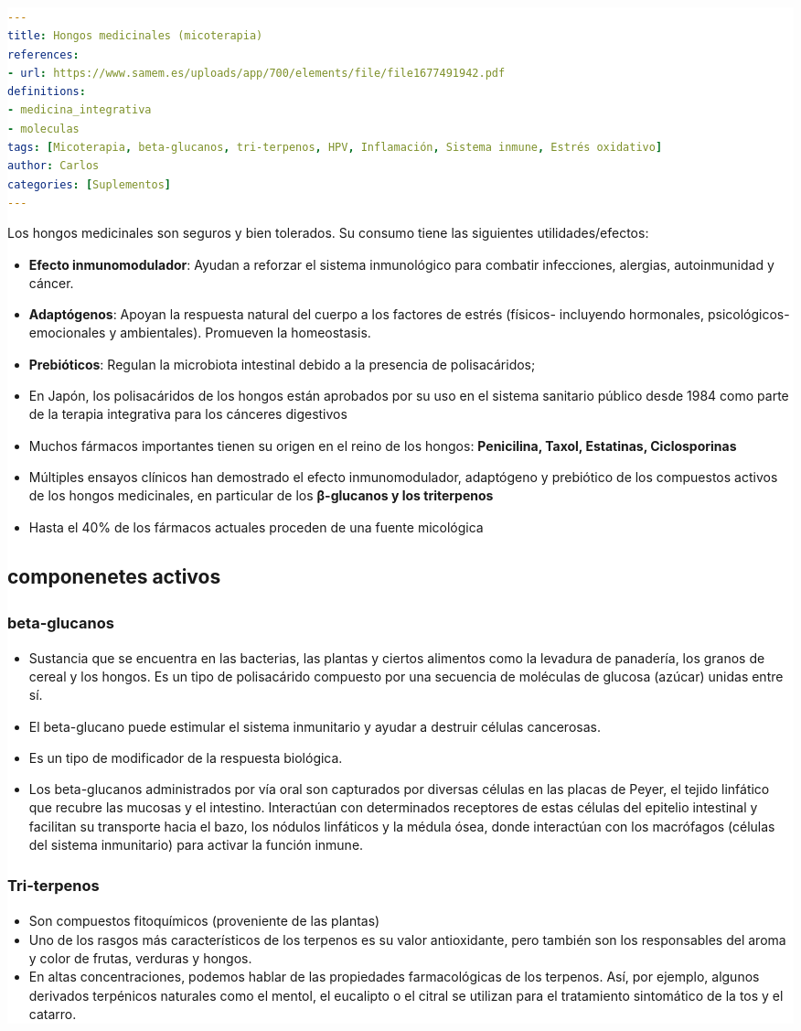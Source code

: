 ```yaml
---
title: Hongos medicinales (micoterapia)
references:
- url: https://www.samem.es/uploads/app/700/elements/file/file1677491942.pdf
definitions:
- medicina_integrativa
- moleculas
tags: [Micoterapia, beta-glucanos, tri-terpenos, HPV, Inflamación, Sistema inmune, Estrés oxidativo]
author: Carlos
categories: [Suplementos]
---
```


Los hongos medicinales son seguros y bien tolerados. Su consumo tiene las siguientes utilidades/efectos:

- **Efecto inmunomodulador**: Ayudan a reforzar el sistema inmunológico para combatir infecciones,
alergias, autoinmunidad y cáncer.
- **Adaptógenos**: Apoyan la respuesta natural del cuerpo a los factores de estrés (físicos- incluyendo hormonales, psicológicos-emocionales y ambientales). Promueven la homeostasis.
- **Prebióticos**: Regulan la microbiota intestinal debido a la presencia de polisacáridos;

- En Japón, los polisacáridos de los hongos están aprobados por su uso en el sistema sanitario público desde 1984 como parte de la terapia integrativa para los cánceres digestivos
- Muchos fármacos importantes tienen su origen en el reino de los hongos: **Penicilina, Taxol, Estatinas, Ciclosporinas**
- Múltiples ensayos clínicos han demostrado el efecto inmunomodulador, adaptógeno y prebiótico de los compuestos activos de los hongos medicinales, en particular de los **β-glucanos y los triterpenos**
- Hasta el 40% de los fármacos actuales proceden de una fuente micológica

## componenetes activos
### beta-glucanos
- Sustancia que se encuentra en las bacterias, las plantas y ciertos alimentos como la levadura de panadería, los granos de cereal y los hongos. Es un tipo de polisacárido compuesto por una secuencia de moléculas de glucosa (azúcar) unidas entre sí.
- El beta-glucano puede estimular el sistema inmunitario y ayudar a destruir células cancerosas.
- Es un tipo de modificador de la respuesta biológica.

- Los beta-glucanos administrados por vía oral son capturados por diversas células en las placas de Peyer, el tejido linfático que recubre las mucosas y el intestino. Interactúan con determinados receptores de estas células del epitelio intestinal y facilitan su transporte hacia el bazo, los nódulos linfáticos y la médula ósea, donde interactúan con los macrófagos (células del sistema inmunitario) para activar la función inmune.

### Tri-terpenos

- Son compuestos fitoquímicos (proveniente de las plantas) 
- Uno de los rasgos más característicos de los terpenos es su valor antioxidante, pero también son los responsables del aroma y color de frutas, verduras y hongos.
- En altas concentraciones, podemos hablar de las propiedades farmacológicas de los terpenos. Así, por ejemplo, algunos derivados terpénicos naturales como el mentol, el eucalipto o el citral se utilizan para el tratamiento sintomático de la tos y el catarro.

